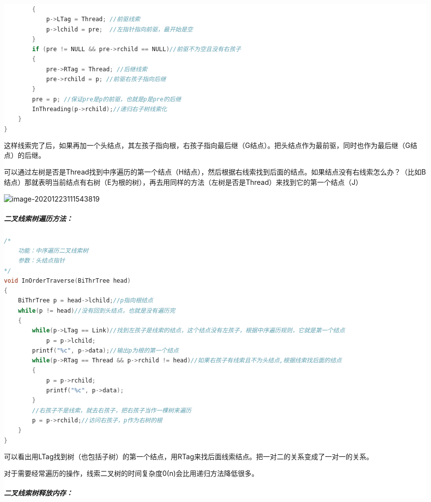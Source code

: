```c
        {
            p->LTag = Thread; //前驱线索
            p->lchild = pre;  //左指针指向前驱，最开始是空
        }
        if (pre != NULL && pre->rchild == NULL)//前驱不为空且没有右孩子
        {
            pre->RTag = Thread; //后继线索
            pre->rchild = p; //前驱右孩子指向后继
        }
        pre = p; //保证pre是p的前驱，也就是p是pre的后继
        InThreading(p->rchild);//递归右子树线索化
    }
}
```

这样线索完了后，如果再加一个头结点，其左孩子指向根，右孩子指向最后继（G结点）。把头结点作为最前驱，同时也作为最后继（G结点）的后继。

可以通过左树是否是Thread找到中序遍历的第一个结点（H结点），然后根据右线索找到后面的结点。如果结点没有右线索怎么办？（比如B结点）那就表明当前结点有右树（E为根的树），再去用同样的方法（左树是否是Thread）来找到它的第一个结点（J）

![image-20201223111543819](C:\Users\31787\AppData\Roaming\Typora\typora-user-images\image-20201223111543819.png)

##### 二叉线索树遍历方法：

```c
/*
    功能：中序遍历二叉线索树
    参数：头结点指针
*/
void InOrderTraverse(BiThrTree head)
{
    BiThrTree p = head->lchild;//p指向根结点
    while(p != head)//没有回到头结点，也就是没有遍历完
    {
        while(p->LTag == Link)//找到左孩子是线索的结点，这个结点没有左孩子，根据中序遍历规则，它就是第一个结点
            p = p->lchild;
        printf("%c", p->data);//输出p为根的第一个结点
        while(p->RTag == Thread && p->rchild != head)//如果右孩子有线索且不为头结点,根据线索找后面的结点
        {
            p = p->rchild;
            printf("%c", p->data);
        }
        //右孩子不是线索，就去右孩子，把右孩子当作一棵树来遍历
        p = p->rchild;//访问右孩子，p作为右树的根
    }
}
```

可以看出用LTag找到树（也包括子树）的第一个结点，用RTag来找后面线索结点。把一对二的关系变成了一对一的关系。

对于需要经常遍历的操作，线索二叉树的时间复杂度0(n)会比用递归方法降低很多。

##### 二叉线索树释放内存：
